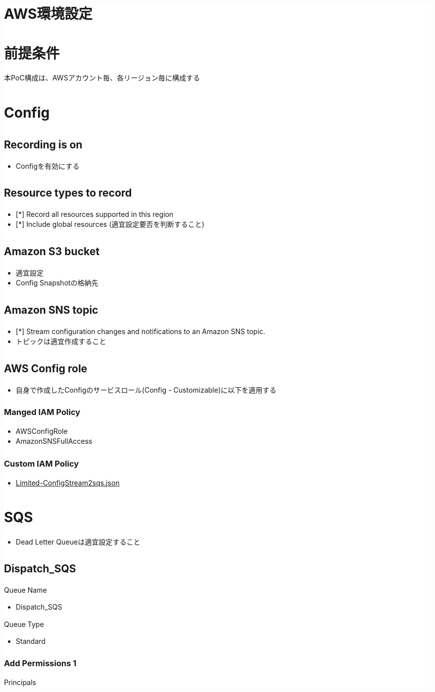 # AWS環境設定
# 前提条件
本PoC構成は、AWSアカウント毎、各リージョン毎に構成する
# Config
## Recording is on
- Configを有効にする
## Resource types to record
- [*] Record all resources supported in this region
- [*] Include global resources (適宜設定要否を判断すること)
## Amazon S3 bucket
- 適宜設定
- Config Snapshotの格納先

## Amazon SNS topic
- [*] Stream configuration changes and notifications to an Amazon SNS topic.
- トピックは適宜作成すること

## AWS Config role
- 自身で作成したConfigのサービスロール(Config - Customizable)に以下を適用する

### Manged IAM Policy
- AWSConfigRole
- AmazonSNSFullAccess

### Custom IAM Policy
- [Limited-ConfigStream2sqs.json](/code/iam/Limited-ConfigStream2sqs.json)

# SQS
- Dead Letter Queueは適宜設定すること

## Dispatch_SQS
Queue Name

- Dispatch_SQS

Queue Type

- Standard

### Add Permissions 1
Principals
